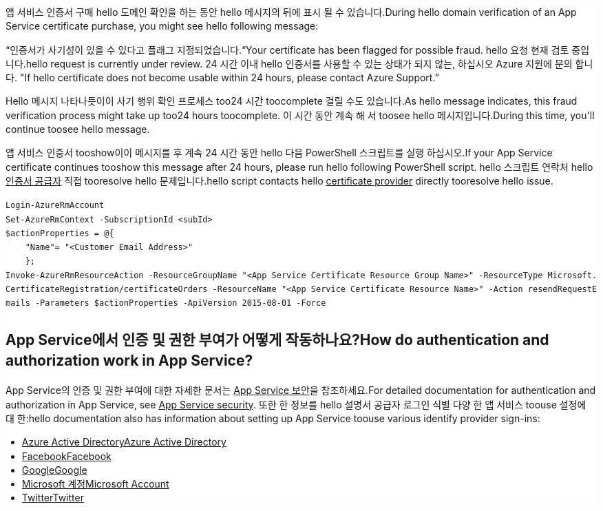 <span data-ttu-id="ebd9b-279">앱 서비스 인증서 구매 hello 도메인 확인을 하는 동안 hello 메시지의 뒤에 표시 될 수 있습니다.</span><span class="sxs-lookup"><span data-stu-id="ebd9b-279">During hello domain verification of an App Service certificate purchase, you might see hello following message:</span></span>

<span data-ttu-id="ebd9b-280">“인증서가 사기성이 있을 수 있다고 플래그 지정되었습니다.</span><span class="sxs-lookup"><span data-stu-id="ebd9b-280">“Your certificate has been flagged for possible fraud.</span></span> <span data-ttu-id="ebd9b-281">hello 요청 현재 검토 중입니다.</span><span class="sxs-lookup"><span data-stu-id="ebd9b-281">hello request is currently under review.</span></span> <span data-ttu-id="ebd9b-282">24 시간 이내 hello 인증서를 사용할 수 있는 상태가 되지 않는, 하십시오 Azure 지원에 문의 합니다. "</span><span class="sxs-lookup"><span data-stu-id="ebd9b-282">If hello certificate does not become usable within 24 hours, please contact Azure Support.”</span></span>

<span data-ttu-id="ebd9b-283">Hello 메시지 나타나듯이이 사기 행위 확인 프로세스 too24 시간 toocomplete 걸릴 수도 있습니다.</span><span class="sxs-lookup"><span data-stu-id="ebd9b-283">As hello message indicates, this fraud verification process might take up too24 hours toocomplete.</span></span> <span data-ttu-id="ebd9b-284">이 시간 동안 계속 해 서 toosee hello 메시지입니다.</span><span class="sxs-lookup"><span data-stu-id="ebd9b-284">During this time, you'll continue toosee hello message.</span></span>

<span data-ttu-id="ebd9b-285">앱 서비스 인증서 tooshow이이 메시지를 후 계속 24 시간 동안 hello 다음 PowerShell 스크립트를 실행 하십시오.</span><span class="sxs-lookup"><span data-stu-id="ebd9b-285">If your App Service certificate continues tooshow this message after 24 hours, please run hello following PowerShell script.</span></span> <span data-ttu-id="ebd9b-286">hello 스크립트 연락처 hello [인증서 공급자](https://www.godaddy.com/) 직접 tooresolve hello 문제입니다.</span><span class="sxs-lookup"><span data-stu-id="ebd9b-286">hello script contacts hello [certificate provider](https://www.godaddy.com/) directly tooresolve hello issue.</span></span>

```
Login-AzureRmAccount
Set-AzureRmContext -SubscriptionId <subId>
$actionProperties = @{
    "Name"= "<Customer Email Address>"
    };
Invoke-AzureRmResourceAction -ResourceGroupName "<App Service Certificate Resource Group Name>" -ResourceType Microsoft.CertificateRegistration/certificateOrders -ResourceName "<App Service Certificate Resource Name>" -Action resendRequestEmails -Parameters $actionProperties -ApiVersion 2015-08-01 -Force   
```

## <a name="how-do-authentication-and-authorization-work-in-app-service"></a><span data-ttu-id="ebd9b-287">App Service에서 인증 및 권한 부여가 어떻게 작동하나요?</span><span class="sxs-lookup"><span data-stu-id="ebd9b-287">How do authentication and authorization work in App Service?</span></span>

<span data-ttu-id="ebd9b-288">App Service의 인증 및 권한 부여에 대한 자세한 문서는 [App Service 보안](../app-service/app-service-security-readme.md)을 참조하세요.</span><span class="sxs-lookup"><span data-stu-id="ebd9b-288">For detailed documentation for authentication and authorization in App Service, see [App Service security](../app-service/app-service-security-readme.md).</span></span> <span data-ttu-id="ebd9b-289">또한 한 정보를 hello 설명서 공급자 로그인 식별 다양 한 앱 서비스 toouse 설정에 대 한:</span><span class="sxs-lookup"><span data-stu-id="ebd9b-289">hello documentation also has information about setting up App Service toouse various identify provider sign-ins:</span></span>
* [<span data-ttu-id="ebd9b-290">Azure Active Directory</span><span class="sxs-lookup"><span data-stu-id="ebd9b-290">Azure Active Directory</span></span>](../app-service-mobile/app-service-mobile-how-to-configure-active-directory-authentication.md)
* [<span data-ttu-id="ebd9b-291">Facebook</span><span class="sxs-lookup"><span data-stu-id="ebd9b-291">Facebook</span></span>](../app-service-mobile/app-service-mobile-how-to-configure-facebook-authentication.md)
* [<span data-ttu-id="ebd9b-292">Google</span><span class="sxs-lookup"><span data-stu-id="ebd9b-292">Google</span></span>](../app-service-mobile/app-service-mobile-how-to-configure-google-authentication.md)
* [<span data-ttu-id="ebd9b-293">Microsoft 계정</span><span class="sxs-lookup"><span data-stu-id="ebd9b-293">Microsoft Account</span></span>](../app-service-mobile/app-service-mobile-how-to-configure-microsoft-authentication.md)
* [<span data-ttu-id="ebd9b-294">Twitter</span><span class="sxs-lookup"><span data-stu-id="ebd9b-294">Twitter</span></span>](../app-service-mobile/app-service-mobile-how-to-configure-twitter-authentication.md)